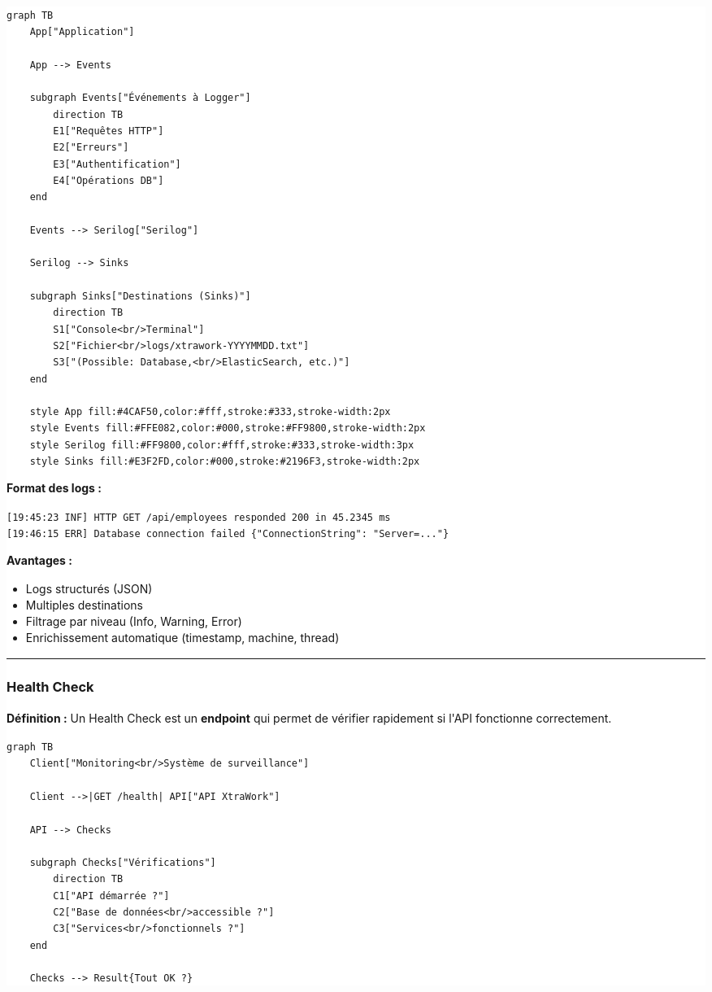 ```mermaid
graph TB
    App["Application"]
    
    App --> Events
    
    subgraph Events["Événements à Logger"]
        direction TB
        E1["Requêtes HTTP"]
        E2["Erreurs"]
        E3["Authentification"]
        E4["Opérations DB"]
    end
    
    Events --> Serilog["Serilog"]
    
    Serilog --> Sinks
    
    subgraph Sinks["Destinations (Sinks)"]
        direction TB
        S1["Console<br/>Terminal"]
        S2["Fichier<br/>logs/xtrawork-YYYYMMDD.txt"]
        S3["(Possible: Database,<br/>ElasticSearch, etc.)"]
    end
    
    style App fill:#4CAF50,color:#fff,stroke:#333,stroke-width:2px
    style Events fill:#FFE082,color:#000,stroke:#FF9800,stroke-width:2px
    style Serilog fill:#FF9800,color:#fff,stroke:#333,stroke-width:3px
    style Sinks fill:#E3F2FD,color:#000,stroke:#2196F3,stroke-width:2px
```

**Format des logs :**
```
[19:45:23 INF] HTTP GET /api/employees responded 200 in 45.2345 ms
[19:46:15 ERR] Database connection failed {"ConnectionString": "Server=..."}
```

**Avantages :**
- Logs structurés (JSON)
- Multiples destinations
- Filtrage par niveau (Info, Warning, Error)
- Enrichissement automatique (timestamp, machine, thread)

---

### Health Check

**Définition :** Un Health Check est un **endpoint** qui permet de vérifier rapidement si l'API fonctionne correctement.

```mermaid
graph TB
    Client["Monitoring<br/>Système de surveillance"]
    
    Client -->|GET /health| API["API XtraWork"]
    
    API --> Checks
    
    subgraph Checks["Vérifications"]
        direction TB
        C1["API démarrée ?"]
        C2["Base de données<br/>accessible ?"]
        C3["Services<br/>fonctionnels ?"]
    end
    
    Checks --> Result{Tout OK ?}
```